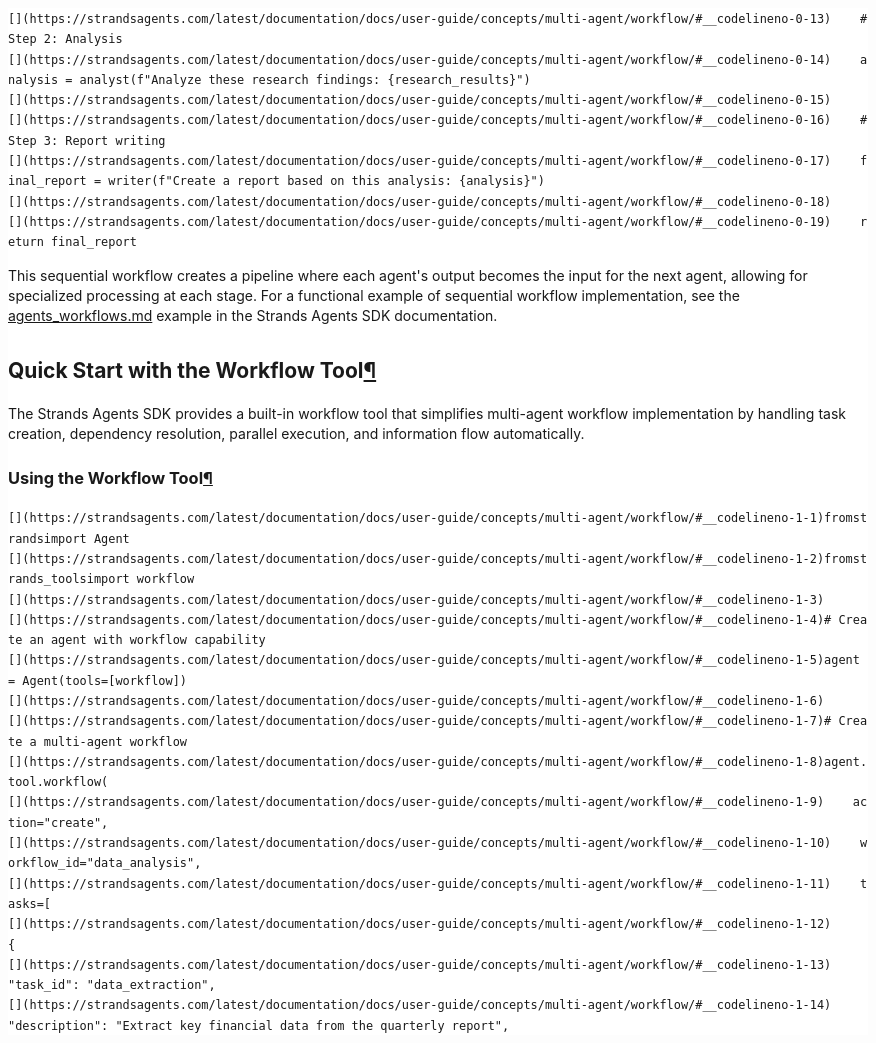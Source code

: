 ```
[](https://strandsagents.com/latest/documentation/docs/user-guide/concepts/multi-agent/workflow/#__codelineno-0-13)    # Step 2: Analysis
[](https://strandsagents.com/latest/documentation/docs/user-guide/concepts/multi-agent/workflow/#__codelineno-0-14)    analysis = analyst(f"Analyze these research findings: {research_results}")
[](https://strandsagents.com/latest/documentation/docs/user-guide/concepts/multi-agent/workflow/#__codelineno-0-15)
[](https://strandsagents.com/latest/documentation/docs/user-guide/concepts/multi-agent/workflow/#__codelineno-0-16)    # Step 3: Report writing
[](https://strandsagents.com/latest/documentation/docs/user-guide/concepts/multi-agent/workflow/#__codelineno-0-17)    final_report = writer(f"Create a report based on this analysis: {analysis}")
[](https://strandsagents.com/latest/documentation/docs/user-guide/concepts/multi-agent/workflow/#__codelineno-0-18)
[](https://strandsagents.com/latest/documentation/docs/user-guide/concepts/multi-agent/workflow/#__codelineno-0-19)    return final_report

```

This sequential workflow creates a pipeline where each agent's output becomes the input for the next agent, allowing for specialized processing at each stage. For a functional example of sequential workflow implementation, see the [agents\_workflows.md](https://github.com/strands-agents/docs/blob/main/docs/examples/python/agents_workflows.md) example in the Strands Agents SDK documentation.

## Quick Start with the Workflow Tool[¶](https://strandsagents.com/latest/documentation/docs/user-guide/concepts/multi-agent/workflow/#quick-start-with-the-workflow-tool "Permanent link")

The Strands Agents SDK provides a built-in workflow tool that simplifies multi-agent workflow implementation by handling task creation, dependency resolution, parallel execution, and information flow automatically.

### Using the Workflow Tool[¶](https://strandsagents.com/latest/documentation/docs/user-guide/concepts/multi-agent/workflow/#using-the-workflow-tool "Permanent link")

```
[](https://strandsagents.com/latest/documentation/docs/user-guide/concepts/multi-agent/workflow/#__codelineno-1-1)fromstrandsimport Agent
[](https://strandsagents.com/latest/documentation/docs/user-guide/concepts/multi-agent/workflow/#__codelineno-1-2)fromstrands_toolsimport workflow
[](https://strandsagents.com/latest/documentation/docs/user-guide/concepts/multi-agent/workflow/#__codelineno-1-3)
[](https://strandsagents.com/latest/documentation/docs/user-guide/concepts/multi-agent/workflow/#__codelineno-1-4)# Create an agent with workflow capability
[](https://strandsagents.com/latest/documentation/docs/user-guide/concepts/multi-agent/workflow/#__codelineno-1-5)agent = Agent(tools=[workflow])
[](https://strandsagents.com/latest/documentation/docs/user-guide/concepts/multi-agent/workflow/#__codelineno-1-6)
[](https://strandsagents.com/latest/documentation/docs/user-guide/concepts/multi-agent/workflow/#__codelineno-1-7)# Create a multi-agent workflow
[](https://strandsagents.com/latest/documentation/docs/user-guide/concepts/multi-agent/workflow/#__codelineno-1-8)agent.tool.workflow(
[](https://strandsagents.com/latest/documentation/docs/user-guide/concepts/multi-agent/workflow/#__codelineno-1-9)    action="create",
[](https://strandsagents.com/latest/documentation/docs/user-guide/concepts/multi-agent/workflow/#__codelineno-1-10)    workflow_id="data_analysis",
[](https://strandsagents.com/latest/documentation/docs/user-guide/concepts/multi-agent/workflow/#__codelineno-1-11)    tasks=[
[](https://strandsagents.com/latest/documentation/docs/user-guide/concepts/multi-agent/workflow/#__codelineno-1-12)        {
[](https://strandsagents.com/latest/documentation/docs/user-guide/concepts/multi-agent/workflow/#__codelineno-1-13)            "task_id": "data_extraction",
[](https://strandsagents.com/latest/documentation/docs/user-guide/concepts/multi-agent/workflow/#__codelineno-1-14)            "description": "Extract key financial data from the quarterly report",
```